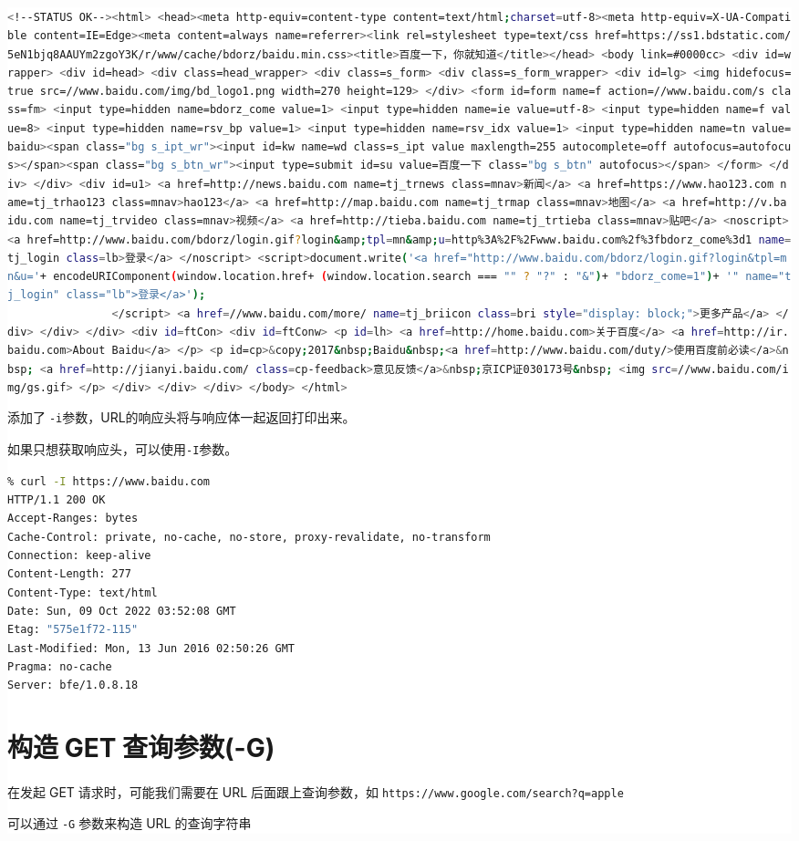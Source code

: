 ```bash
<!--STATUS OK--><html> <head><meta http-equiv=content-type content=text/html;charset=utf-8><meta http-equiv=X-UA-Compatible content=IE=Edge><meta content=always name=referrer><link rel=stylesheet type=text/css href=https://ss1.bdstatic.com/5eN1bjq8AAUYm2zgoY3K/r/www/cache/bdorz/baidu.min.css><title>百度一下，你就知道</title></head> <body link=#0000cc> <div id=wrapper> <div id=head> <div class=head_wrapper> <div class=s_form> <div class=s_form_wrapper> <div id=lg> <img hidefocus=true src=//www.baidu.com/img/bd_logo1.png width=270 height=129> </div> <form id=form name=f action=//www.baidu.com/s class=fm> <input type=hidden name=bdorz_come value=1> <input type=hidden name=ie value=utf-8> <input type=hidden name=f value=8> <input type=hidden name=rsv_bp value=1> <input type=hidden name=rsv_idx value=1> <input type=hidden name=tn value=baidu><span class="bg s_ipt_wr"><input id=kw name=wd class=s_ipt value maxlength=255 autocomplete=off autofocus=autofocus></span><span class="bg s_btn_wr"><input type=submit id=su value=百度一下 class="bg s_btn" autofocus></span> </form> </div> </div> <div id=u1> <a href=http://news.baidu.com name=tj_trnews class=mnav>新闻</a> <a href=https://www.hao123.com name=tj_trhao123 class=mnav>hao123</a> <a href=http://map.baidu.com name=tj_trmap class=mnav>地图</a> <a href=http://v.baidu.com name=tj_trvideo class=mnav>视频</a> <a href=http://tieba.baidu.com name=tj_trtieba class=mnav>贴吧</a> <noscript> <a href=http://www.baidu.com/bdorz/login.gif?login&amp;tpl=mn&amp;u=http%3A%2F%2Fwww.baidu.com%2f%3fbdorz_come%3d1 name=tj_login class=lb>登录</a> </noscript> <script>document.write('<a href="http://www.baidu.com/bdorz/login.gif?login&tpl=mn&u='+ encodeURIComponent(window.location.href+ (window.location.search === "" ? "?" : "&")+ "bdorz_come=1")+ '" name="tj_login" class="lb">登录</a>');
                </script> <a href=//www.baidu.com/more/ name=tj_briicon class=bri style="display: block;">更多产品</a> </div> </div> </div> <div id=ftCon> <div id=ftConw> <p id=lh> <a href=http://home.baidu.com>关于百度</a> <a href=http://ir.baidu.com>About Baidu</a> </p> <p id=cp>&copy;2017&nbsp;Baidu&nbsp;<a href=http://www.baidu.com/duty/>使用百度前必读</a>&nbsp; <a href=http://jianyi.baidu.com/ class=cp-feedback>意见反馈</a>&nbsp;京ICP证030173号&nbsp; <img src=//www.baidu.com/img/gs.gif> </p> </div> </div> </div> </body> </html>
```

添加了 `-i`参数，URL的响应头将与响应体一起返回打印出来。

如果只想获取响应头，可以使用`-I`参数。

```bash
% curl -I https://www.baidu.com
HTTP/1.1 200 OK
Accept-Ranges: bytes
Cache-Control: private, no-cache, no-store, proxy-revalidate, no-transform
Connection: keep-alive
Content-Length: 277
Content-Type: text/html
Date: Sun, 09 Oct 2022 03:52:08 GMT
Etag: "575e1f72-115"
Last-Modified: Mon, 13 Jun 2016 02:50:26 GMT
Pragma: no-cache
Server: bfe/1.0.8.18
```

# 构造 GET 查询参数(-G)

在发起 GET 请求时，可能我们需要在 URL 后面跟上查询参数，如 `https://www.google.com/search?q=apple`

可以通过 `-G` 参数来构造 URL 的查询字符串
